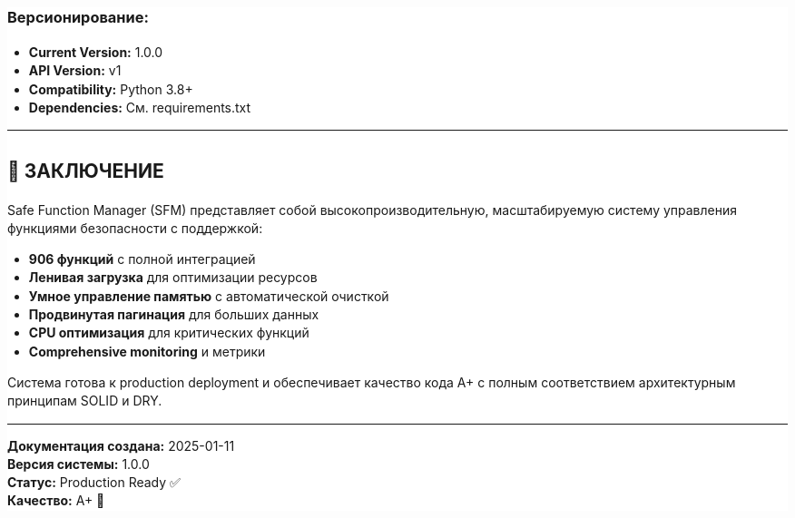 ### **Версионирование:**
- **Current Version:** 1.0.0
- **API Version:** v1
- **Compatibility:** Python 3.8+
- **Dependencies:** См. requirements.txt

---

## 🎉 **ЗАКЛЮЧЕНИЕ**

Safe Function Manager (SFM) представляет собой высокопроизводительную, масштабируемую систему управления функциями безопасности с поддержкой:

- **906 функций** с полной интеграцией
- **Ленивая загрузка** для оптимизации ресурсов
- **Умное управление памятью** с автоматической очисткой
- **Продвинутая пагинация** для больших данных
- **CPU оптимизация** для критических функций
- **Comprehensive monitoring** и метрики

Система готова к production deployment и обеспечивает качество кода A+ с полным соответствием архитектурным принципам SOLID и DRY.

---

**Документация создана:** 2025-01-11  
**Версия системы:** 1.0.0  
**Статус:** Production Ready ✅  
**Качество:** A+ 🚀